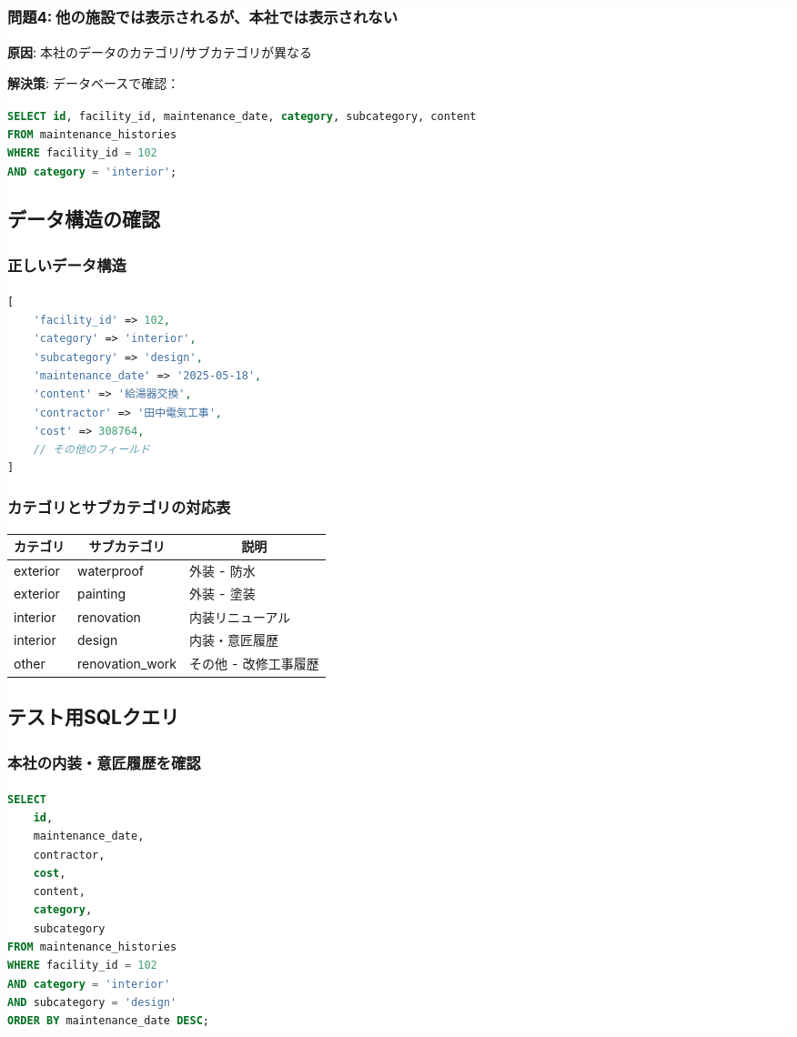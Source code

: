 ### 問題4: 他の施設では表示されるが、本社では表示されない
**原因**: 本社のデータのカテゴリ/サブカテゴリが異なる

**解決策**:
データベースで確認：
```sql
SELECT id, facility_id, maintenance_date, category, subcategory, content
FROM maintenance_histories
WHERE facility_id = 102
AND category = 'interior';
```

## データ構造の確認

### 正しいデータ構造
```php
[
    'facility_id' => 102,
    'category' => 'interior',
    'subcategory' => 'design',
    'maintenance_date' => '2025-05-18',
    'content' => '給湯器交換',
    'contractor' => '田中電気工事',
    'cost' => 308764,
    // その他のフィールド
]
```

### カテゴリとサブカテゴリの対応表

| カテゴリ | サブカテゴリ | 説明 |
|---------|------------|------|
| exterior | waterproof | 外装 - 防水 |
| exterior | painting | 外装 - 塗装 |
| interior | renovation | 内装リニューアル |
| interior | design | 内装・意匠履歴 |
| other | renovation_work | その他 - 改修工事履歴 |

## テスト用SQLクエリ

### 本社の内装・意匠履歴を確認
```sql
SELECT 
    id,
    maintenance_date,
    contractor,
    cost,
    content,
    category,
    subcategory
FROM maintenance_histories
WHERE facility_id = 102
AND category = 'interior'
AND subcategory = 'design'
ORDER BY maintenance_date DESC;
```
